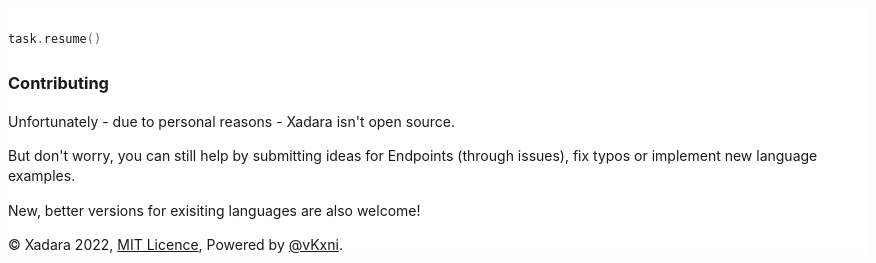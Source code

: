 ```swift

task.resume()
```

### Contributing

Unfortunately - due to personal reasons - Xadara isn't open source. 

But don't worry, you can still help by submitting ideas for Endpoints (through issues), fix typos or implement new language examples. 

New, better versions for exisiting languages are also welcome!

© Xadara 2022, [MIT Licence](/LICENSE), Powered by [@vKxni](https://github.com/vKxni).
